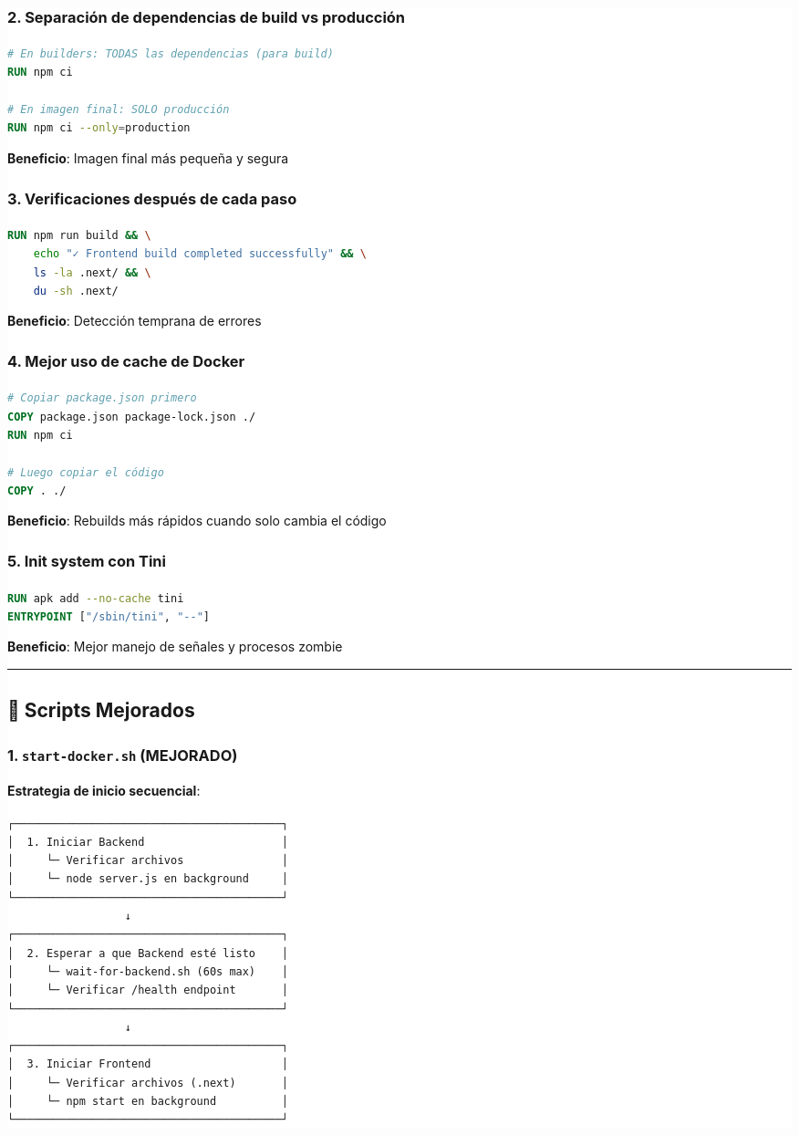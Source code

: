 ### 2. **Separación de dependencias de build vs producción**
```dockerfile
# En builders: TODAS las dependencias (para build)
RUN npm ci

# En imagen final: SOLO producción
RUN npm ci --only=production
```
**Beneficio**: Imagen final más pequeña y segura

### 3. **Verificaciones después de cada paso**
```dockerfile
RUN npm run build && \
    echo "✓ Frontend build completed successfully" && \
    ls -la .next/ && \
    du -sh .next/
```
**Beneficio**: Detección temprana de errores

### 4. **Mejor uso de cache de Docker**
```dockerfile
# Copiar package.json primero
COPY package.json package-lock.json ./
RUN npm ci

# Luego copiar el código
COPY . ./
```
**Beneficio**: Rebuilds más rápidos cuando solo cambia el código

### 5. **Init system con Tini**
```dockerfile
RUN apk add --no-cache tini
ENTRYPOINT ["/sbin/tini", "--"]
```
**Beneficio**: Mejor manejo de señales y procesos zombie

---

## 📝 Scripts Mejorados

### 1. `start-docker.sh` (MEJORADO)

**Estrategia de inicio secuencial**:

```
┌─────────────────────────────────────────┐
│  1. Iniciar Backend                     │
│     └─ Verificar archivos               │
│     └─ node server.js en background     │
└─────────────────────────────────────────┘
                  ↓
┌─────────────────────────────────────────┐
│  2. Esperar a que Backend esté listo    │
│     └─ wait-for-backend.sh (60s max)    │
│     └─ Verificar /health endpoint       │
└─────────────────────────────────────────┘
                  ↓
┌─────────────────────────────────────────┐
│  3. Iniciar Frontend                    │
│     └─ Verificar archivos (.next)       │
│     └─ npm start en background          │
└─────────────────────────────────────────┘
```